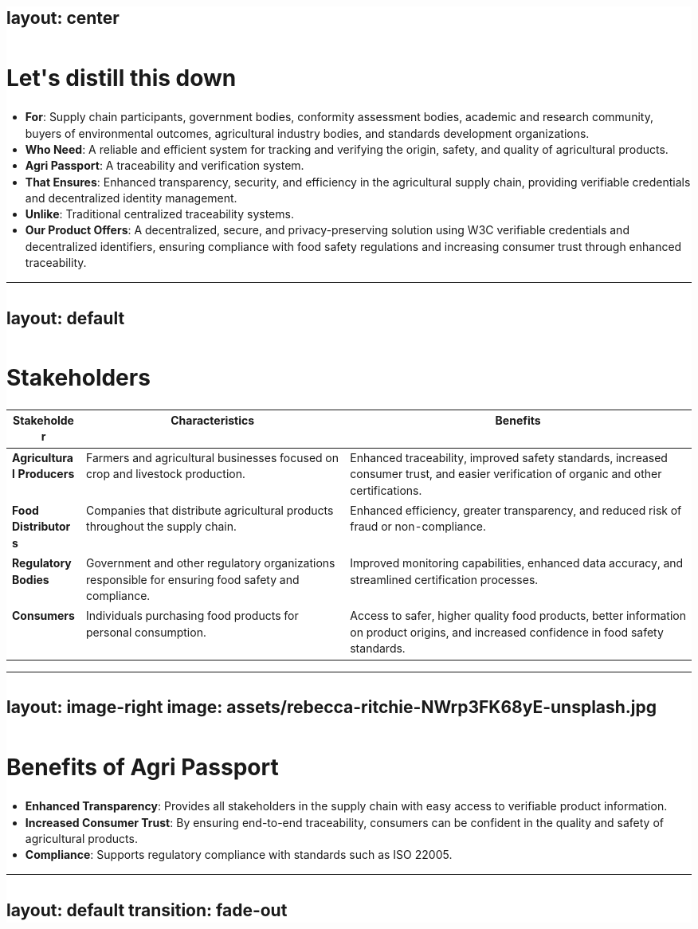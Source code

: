 layout: center
---
# Let's distill this down
- **For**: Supply chain participants, government bodies, conformity assessment bodies, academic and research community, buyers of environmental outcomes, agricultural industry bodies, and standards development organizations.
- **Who Need**: A reliable and efficient system for tracking and verifying the origin, safety, and quality of agricultural products.
- **Agri Passport**: A traceability and verification system.
- **That Ensures**: Enhanced transparency, security, and efficiency in the agricultural supply chain, providing verifiable credentials and decentralized identity management.
- **Unlike**: Traditional centralized traceability systems.
- **Our Product Offers**: A decentralized, secure, and privacy-preserving solution using W3C verifiable credentials and decentralized identifiers, ensuring compliance with food safety regulations and increasing consumer trust through enhanced traceability.



---
layout: default
---

# Stakeholders 
| Stakeholder            | Characteristics                                                                 | Benefits                                                                                     |
|-----------------------|--------------------------------------------------------------------------------|----------------------------------------------------------------------------------------------|
| **Agricultural Producers** | Farmers and agricultural businesses focused on crop and livestock production. | Enhanced traceability, improved safety standards, increased consumer trust, and easier verification of organic and other certifications. |
| **Food Distributors**      | Companies that distribute agricultural products throughout the supply chain.   | Enhanced efficiency, greater transparency, and reduced risk of fraud or non-compliance.     |
| **Regulatory Bodies**      | Government and other regulatory organizations responsible for ensuring food safety and compliance. | Improved monitoring capabilities, enhanced data accuracy, and streamlined certification processes. |
| **Consumers**              | Individuals purchasing food products for personal consumption. | Access to safer, higher quality food products, better information on product origins, and increased confidence in food safety standards. |



---
layout: image-right
image: assets/rebecca-ritchie-NWrp3FK68yE-unsplash.jpg
---

# Benefits of Agri Passport
- **Enhanced Transparency**: Provides all stakeholders in the supply chain with easy access to verifiable product information.
- **Increased Consumer Trust**: By ensuring end-to-end traceability, consumers can be confident in the quality and safety of agricultural products.
- **Compliance**: Supports regulatory compliance with standards such as ISO 22005.




---
layout: default
transition: fade-out
---
